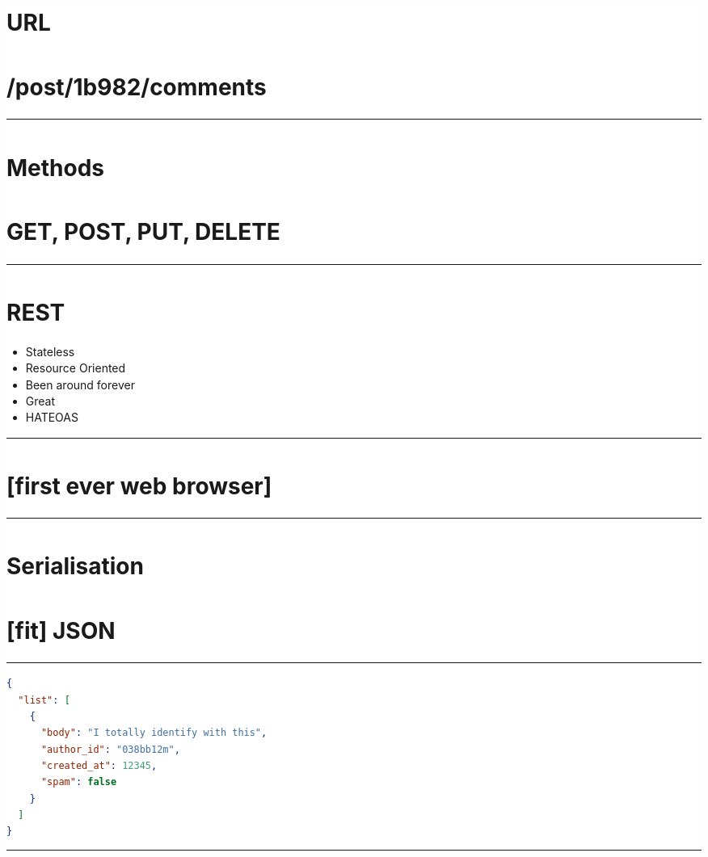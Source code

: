 # URL
# /post/1b982/comments

---

# Methods
# GET, POST, PUT, DELETE



---

#  REST

* Stateless
* Resource Oriented
* Been around forever
* Great
* HATEOAS

---

# [first ever web browser]

---

# Serialisation

# [fit] JSON

---

```json
{
  "list": [
    {
      "body": "I totally identify with this", 
      "author_id": "038bb12m", 
      "created_at": 12345,
      "spam": false
    }
  ]
}
```

---

[^1]: [github.com/grpc/grpc/blob/master/doc/PROTOCOL-WEB.md](https://github.com/grpc/grpc/blob/master/doc/PROTOCOL-WEB.md)
[^*]: https://martinfowler.com/articles/micro-frontends.html